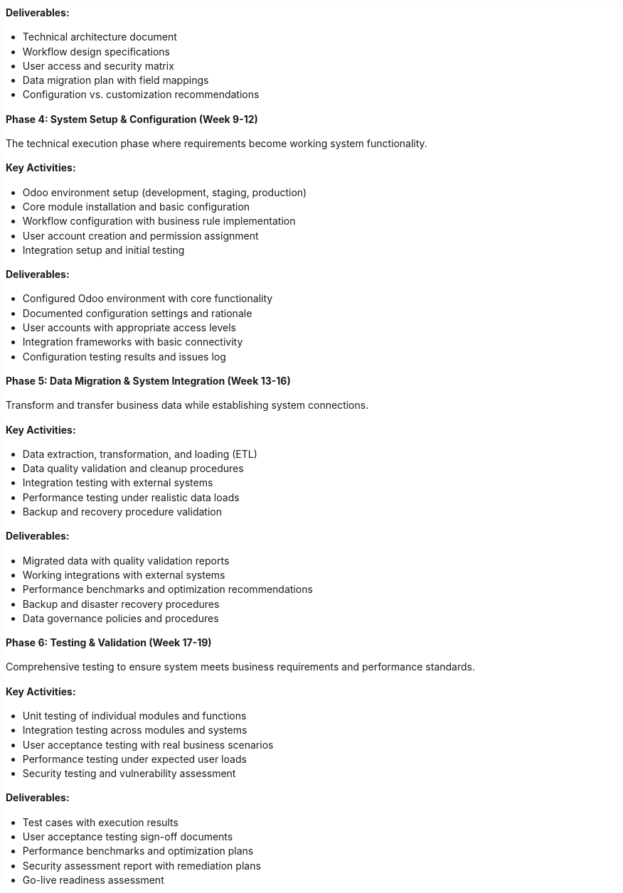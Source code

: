 **Deliverables:**
- Technical architecture document
- Workflow design specifications
- User access and security matrix
- Data migration plan with field mappings
- Configuration vs. customization recommendations

**Phase 4: System Setup & Configuration (Week 9-12)**

The technical execution phase where requirements become working system functionality.

**Key Activities:**
- Odoo environment setup (development, staging, production)
- Core module installation and basic configuration
- Workflow configuration with business rule implementation
- User account creation and permission assignment
- Integration setup and initial testing

**Deliverables:**
- Configured Odoo environment with core functionality
- Documented configuration settings and rationale
- User accounts with appropriate access levels
- Integration frameworks with basic connectivity
- Configuration testing results and issues log

**Phase 5: Data Migration & System Integration (Week 13-16)**

Transform and transfer business data while establishing system connections.

**Key Activities:**
- Data extraction, transformation, and loading (ETL)
- Data quality validation and cleanup procedures
- Integration testing with external systems
- Performance testing under realistic data loads
- Backup and recovery procedure validation

**Deliverables:**
- Migrated data with quality validation reports
- Working integrations with external systems
- Performance benchmarks and optimization recommendations
- Backup and disaster recovery procedures
- Data governance policies and procedures

**Phase 6: Testing & Validation (Week 17-19)**

Comprehensive testing to ensure system meets business requirements and performance standards.

**Key Activities:**
- Unit testing of individual modules and functions
- Integration testing across modules and systems
- User acceptance testing with real business scenarios
- Performance testing under expected user loads
- Security testing and vulnerability assessment

**Deliverables:**
- Test cases with execution results
- User acceptance testing sign-off documents
- Performance benchmarks and optimization plans
- Security assessment report with remediation plans
- Go-live readiness assessment
